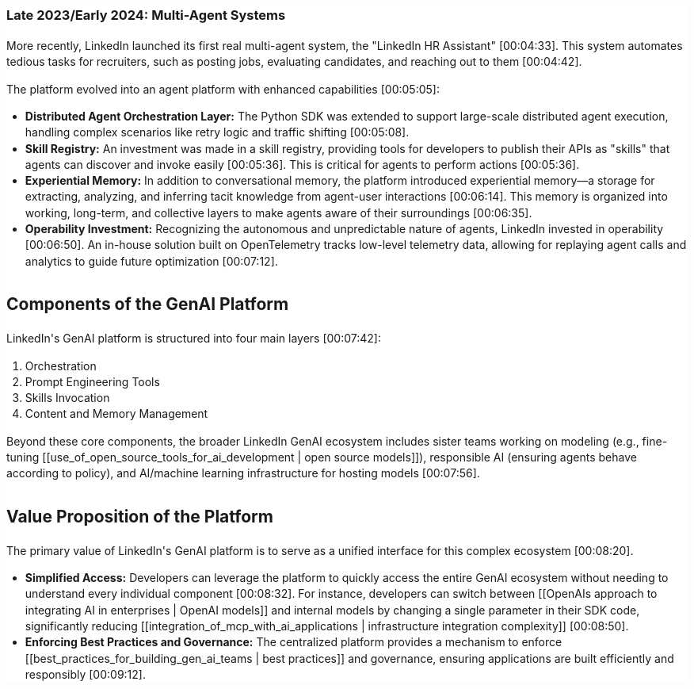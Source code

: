 ### Late 2023/Early 2024: Multi-Agent Systems

More recently, LinkedIn launched its first real multi-agent system, the "LinkedIn HR Assistant" <a class="yt-timestamp" data-t="00:04:33">[00:04:33]</a>. This system automates tedious tasks for recruiters, such as posting jobs, evaluating candidates, and reaching out to them <a class="yt-timestamp" data-t="00:04:42">[00:04:42]</a>.

The platform evolved into an agent platform with enhanced capabilities <a class="yt-timestamp" data-t="00:05:05">[00:05:05]</a>:
*   **Distributed Agent Orchestration Layer:** The Python SDK was extended to support large-scale distributed agent execution, handling complex scenarios like retry logic and traffic shifting <a class="yt-timestamp" data-t="00:05:08">[00:05:08]</a>.
*   **Skill Registry:** An investment was made in a skill registry, providing tools for developers to publish their APIs as "skills" that agents can discover and invoke easily <a class="yt-timestamp" data-t="00:05:36">[00:05:36]</a>. This is critical for agents to perform actions <a class="yt-timestamp" data-t="00:05:36">[00:05:36]</a>.
*   **Experiential Memory:** In addition to conversational memory, the platform introduced experiential memory—a storage for extracting, analyzing, and inferring tacit knowledge from agent-user interactions <a class="yt-timestamp" data-t="00:06:14">[00:06:14]</a>. This memory is organized into working, long-term, and collective layers to make agents aware of their surroundings <a class="yt-timestamp" data-t="00:06:35">[00:06:35]</a>.
*   **Operability Investment:** Recognizing the autonomous and unpredictable nature of agents, LinkedIn invested in operability <a class="yt-timestamp" data-t="00:06:50">[00:06:50]</a>. An in-house solution built on OpenTelemetry tracks low-level telemetry data, allowing for replaying agent calls and analytics to guide future optimization <a class="yt-timestamp" data-t="00:07:12">[00:07:12]</a>.

## Components of the GenAI Platform

LinkedIn's GenAI platform is structured into four main layers <a class="yt-timestamp" data-t="00:07:42">[00:07:42]</a>:
1.  Orchestration
2.  Prompt Engineering Tools
3.  Skills Invocation
4.  Content and Memory Management

Beyond these core components, the broader LinkedIn GenAI ecosystem includes sister teams working on modeling (e.g., fine-tuning [[use_of_open_source_tools_for_ai_development | open source models]]), responsible AI (ensuring agents behave according to policy), and AI/machine learning infrastructure for hosting models <a class="yt-timestamp" data-t="00:07:56">[00:07:56]</a>.

## Value Proposition of the Platform

The primary value of LinkedIn's GenAI platform is to serve as a unified interface for this complex ecosystem <a class="yt-timestamp" data-t="00:08:20">[00:08:20]</a>.
*   **Simplified Access:** Developers can leverage the platform to quickly access the entire GenAI ecosystem without needing to understand every individual component <a class="yt-timestamp" data-t="00:08:32">[00:08:32]</a>. For instance, developers can switch between [[OpenAIs approach to integrating AI in enterprises | OpenAI models]] and internal models by changing a single parameter in their SDK code, significantly reducing [[integration_of_mcp_with_ai_applications | infrastructure integration complexity]] <a class="yt-timestamp" data-t="00:08:50">[00:08:50]</a>.
*   **Enforcing Best Practices and Governance:** The centralized platform provides a mechanism to enforce [[best_practices_for_building_gen_ai_teams | best practices]] and governance, ensuring applications are built efficiently and responsibly <a class="yt-timestamp" data-t="00:09:12">[00:09:12]</a>.
